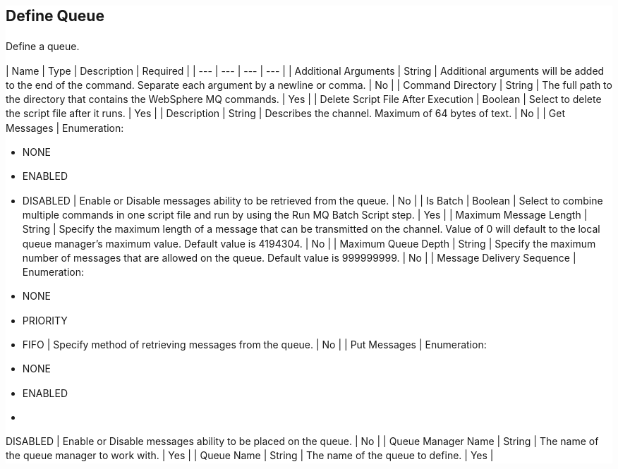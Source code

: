
Define Queue
------------


Define a queue.




| Name | Type | Description | 
Required |
| --- | --- | --- | --- |
| Additional Arguments | String | Additional arguments will be added to the end of 
the command. Separate each argument by a newline or comma.
  | No |
| Command Directory | String | The full path to the 
directory that contains the WebSphere MQ commands. | Yes |
| Delete Script File After Execution | Boolean | Select to 
delete the script file after it runs. | Yes |
| Description | String | Describes the channel. Maximum of 64 bytes of 
text. | No |
| Get Messages | Enumeration:
* NONE
* ENABLED
* DISABLED
 | Enable or Disable messages ability to be 
retrieved from the queue. | No |
| Is Batch | Boolean | Select to combine multiple commands in one script file and run 
by using the Run MQ Batch Script step.
  | Yes |
| Maximum Message Length | String | Specify the maximum length of a 
message that can be transmitted on the channel. Value of 0 will default to the local queue manager’s maximum value. 
Default value is 4194304.
  | No |
| Maximum Queue Depth | String | Specify the maximum number of messages that are 
allowed on the queue. Default value is 999999999.
  | No |
| Message Delivery Sequence | Enumeration:
* NONE
* PRIORITY

* FIFO
 | Specify method of retrieving messages from the queue. | No |
| Put Messages | Enumeration:
* NONE
* ENABLED
* 
DISABLED
 | Enable or Disable messages ability to be placed on the queue. | No |
| Queue Manager Name | String | The 
name of the queue manager to work with. | Yes |
| Queue Name | String | The name of the queue to define. | Yes |